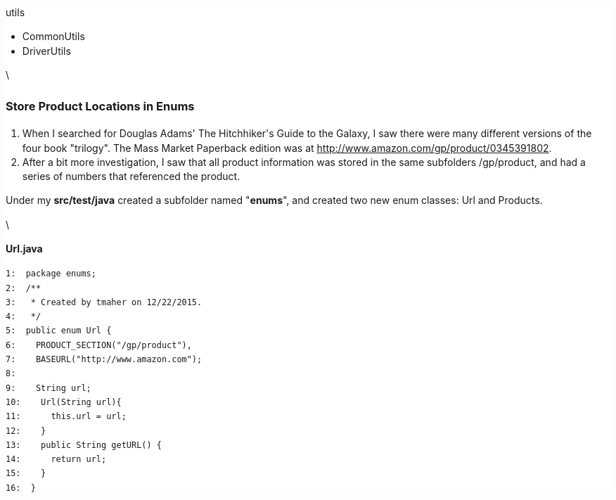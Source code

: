 utils

-   CommonUtils
-   DriverUtils

\

###  

### Store Product Locations in Enums

<div>

<div>

1.  When I searched for Douglas Adams\' The Hitchhiker\'s Guide to the
    Galaxy, I saw there were many different versions of the four book
    \"trilogy\". The Mass Market Paperback edition was
    at <http://www.amazon.com/gp/product/0345391802>.
2.  After a bit more investigation, I saw that all product information
    was stored in the same subfolders /gp/product, and had a series of
    numbers that referenced the product. 

</div>

</div>

<div>

Under my **src/test/java** created a subfolder named \"**enums**\", and
created two new enum classes: Url and Products.

</div>

<div>

\

</div>

<div>

**Url.java**

</div>

<div>

``` {style="background-image: URL(http://2.bp.blogspot.com/_z5ltvMQPaa8/SjJXr_U2YBI/AAAAAAAAAAM/46OqEP32CJ8/s320/codebg.gif); background: #f0f0f0; border: 1px dashed #CCCCCC; color: black; font-family: arial; font-size: 12px; height: auto; line-height: 20px; overflow: auto; padding: 0px; text-align: left; width: 99%;"}
1:  package enums;  
2:  /**  
3:   * Created by tmaher on 12/22/2015.  
4:   */  
5:  public enum Url {  
6:    PRODUCT_SECTION("/gp/product"),  
7:    BASEURL("http://www.amazon.com");  
8:     
9:    String url;  
10:    Url(String url){  
11:      this.url = url;  
12:    }  
13:    public String getURL() {  
14:      return url;  
15:    }  
16:  }  
```
